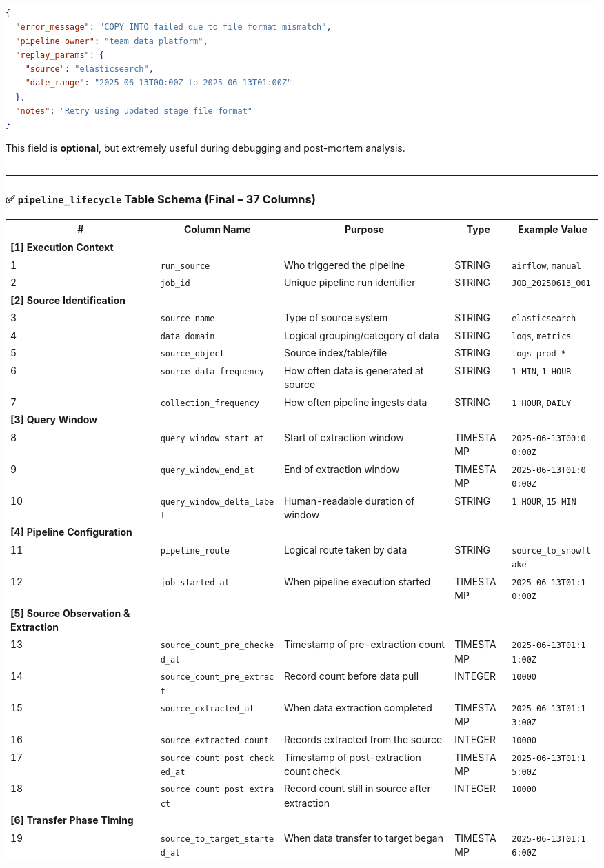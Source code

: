 ```json
{
  "error_message": "COPY INTO failed due to file format mismatch",
  "pipeline_owner": "team_data_platform",
  "replay_params": {
    "source": "elasticsearch",
    "date_range": "2025-06-13T00:00Z to 2025-06-13T01:00Z"
  },
  "notes": "Retry using updated stage file format"
}
```

This field is **optional**, but extremely useful during debugging and post-mortem analysis.

---
---

### ✅ `pipeline_lifecycle` Table Schema (Final – 37 Columns)

| #                                        | Column Name                      | Purpose                                                             | Type             | Example Value           |
| ---------------------------------------- | -------------------------------- | ------------------------------------------------------------------- | ---------------- | ----------------------- |
| **\[1] Execution Context**               |                                  |                                                                     |                  |                         |
| 1                                        | `run_source`                     | Who triggered the pipeline                                          | STRING           | `airflow`, `manual`     |
| 2                                        | `job_id`                         | Unique pipeline run identifier                                      | STRING           | `JOB_20250613_001`      |
| **\[2] Source Identification**           |                                  |                                                                     |                  |                         |
| 3                                        | `source_name`                    | Type of source system                                               | STRING           | `elasticsearch`         |
| 4                                        | `data_domain`                    | Logical grouping/category of data                                   | STRING           | `logs`, `metrics`       |
| 5                                        | `source_object`                  | Source index/table/file                                             | STRING           | `logs-prod-*`           |
| 6                                        | `source_data_frequency`          | How often data is generated at source                               | STRING           | `1 MIN`, `1 HOUR`       |
| 7                                        | `collection_frequency`           | How often pipeline ingests data                                     | STRING           | `1 HOUR`, `DAILY`       |
| **\[3] Query Window**                    |                                  |                                                                     |                  |                         |
| 8                                        | `query_window_start_at`          | Start of extraction window                                          | TIMESTAMP        | `2025-06-13T00:00:00Z`  |
| 9                                        | `query_window_end_at`            | End of extraction window                                            | TIMESTAMP        | `2025-06-13T01:00:00Z`  |
| 10                                       | `query_window_delta_label`       | Human-readable duration of window                                   | STRING           | `1 HOUR`, `15 MIN`      |
| **\[4] Pipeline Configuration**          |                                  |                                                                     |                  |                         |
| 11                                       | `pipeline_route`                 | Logical route taken by data                                         | STRING           | `source_to_snowflake`   |
| 12                                       | `job_started_at`                 | When pipeline execution started                                     | TIMESTAMP        | `2025-06-13T01:10:00Z`  |
| **\[5] Source Observation & Extraction** |                                  |                                                                     |                  |                         |
| 13                                       | `source_count_pre_checked_at`    | Timestamp of pre-extraction count                                   | TIMESTAMP        | `2025-06-13T01:11:00Z`  |
| 14                                       | `source_count_pre_extract`       | Record count before data pull                                       | INTEGER          | `10000`                 |
| 15                                       | `source_extracted_at`            | When data extraction completed                                      | TIMESTAMP        | `2025-06-13T01:13:00Z`  |
| 16                                       | `source_extracted_count`         | Records extracted from the source                                   | INTEGER          | `10000`                 |
| 17                                       | `source_count_post_checked_at`   | Timestamp of post-extraction count check                            | TIMESTAMP        | `2025-06-13T01:15:00Z`  |
| 18                                       | `source_count_post_extract`      | Record count still in source after extraction                       | INTEGER          | `10000`                 |
| **\[6] Transfer Phase Timing**           |                                  |                                                                     |                  |                         |
| 19                                       | `source_to_target_started_at`    | When data transfer to target began                                  | TIMESTAMP        | `2025-06-13T01:16:00Z`  |